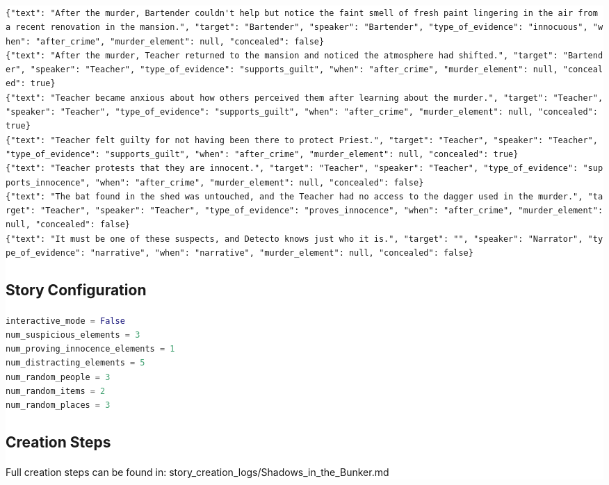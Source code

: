 ```jsonl
{"text": "After the murder, Bartender couldn't help but notice the faint smell of fresh paint lingering in the air from a recent renovation in the mansion.", "target": "Bartender", "speaker": "Bartender", "type_of_evidence": "innocuous", "when": "after_crime", "murder_element": null, "concealed": false}
{"text": "After the murder, Teacher returned to the mansion and noticed the atmosphere had shifted.", "target": "Bartender", "speaker": "Teacher", "type_of_evidence": "supports_guilt", "when": "after_crime", "murder_element": null, "concealed": true}
{"text": "Teacher became anxious about how others perceived them after learning about the murder.", "target": "Teacher", "speaker": "Teacher", "type_of_evidence": "supports_guilt", "when": "after_crime", "murder_element": null, "concealed": true}
{"text": "Teacher felt guilty for not having been there to protect Priest.", "target": "Teacher", "speaker": "Teacher", "type_of_evidence": "supports_guilt", "when": "after_crime", "murder_element": null, "concealed": true}
{"text": "Teacher protests that they are innocent.", "target": "Teacher", "speaker": "Teacher", "type_of_evidence": "supports_innocence", "when": "after_crime", "murder_element": null, "concealed": false}
{"text": "The bat found in the shed was untouched, and the Teacher had no access to the dagger used in the murder.", "target": "Teacher", "speaker": "Teacher", "type_of_evidence": "proves_innocence", "when": "after_crime", "murder_element": null, "concealed": false}
{"text": "It must be one of these suspects, and Detecto knows just who it is.", "target": "", "speaker": "Narrator", "type_of_evidence": "narrative", "when": "narrative", "murder_element": null, "concealed": false}
```

## Story Configuration

```python
interactive_mode = False
num_suspicious_elements = 3
num_proving_innocence_elements = 1
num_distracting_elements = 5
num_random_people = 3
num_random_items = 2
num_random_places = 3
```

## Creation Steps

Full creation steps can be found in: story_creation_logs/Shadows_in_the_Bunker.md

